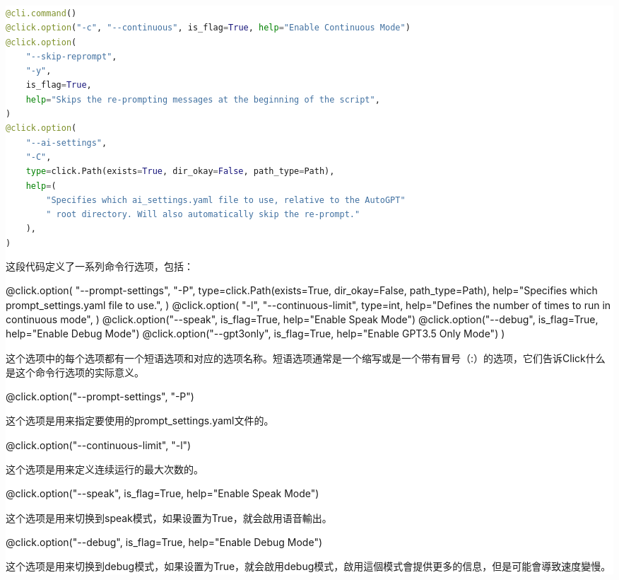 
```py
@cli.command()
@click.option("-c", "--continuous", is_flag=True, help="Enable Continuous Mode")
@click.option(
    "--skip-reprompt",
    "-y",
    is_flag=True,
    help="Skips the re-prompting messages at the beginning of the script",
)
@click.option(
    "--ai-settings",
    "-C",
    type=click.Path(exists=True, dir_okay=False, path_type=Path),
    help=(
        "Specifies which ai_settings.yaml file to use, relative to the AutoGPT"
        " root directory. Will also automatically skip the re-prompt."
    ),
)
```

这段代码定义了一系列命令行选项，包括：

@click.option(
   "--prompt-settings",
   "-P",
   type=click.Path(exists=True, dir_okay=False, path_type=Path),
   help="Specifies which prompt_settings.yaml file to use.",
)
@click.option(
   "-l",
   "--continuous-limit",
   type=int,
   help="Defines the number of times to run in continuous mode",
)
@click.option("--speak", is_flag=True, help="Enable Speak Mode")
@click.option("--debug", is_flag=True, help="Enable Debug Mode")
@click.option("--gpt3only", is_flag=True, help="Enable GPT3.5 Only Mode")
)

这个选项中的每个选项都有一个短语选项和对应的选项名称。短语选项通常是一个缩写或是一个带有冒号（:）的选项，它们告诉Click什么是这个命令行选项的实际意义。

@click.option("--prompt-settings", "-P")

这个选项是用来指定要使用的prompt_settings.yaml文件的。

@click.option("--continuous-limit", "-l")

这个选项是用来定义连续运行的最大次数的。

@click.option("--speak", is_flag=True, help="Enable Speak Mode")

这个选项是用来切换到speak模式，如果设置为True，就会啟用语音輸出。

@click.option("--debug", is_flag=True, help="Enable Debug Mode")

这个选项是用来切换到debug模式，如果设置为True，就会啟用debug模式，啟用這個模式會提供更多的信息，但是可能會導致速度變慢。
